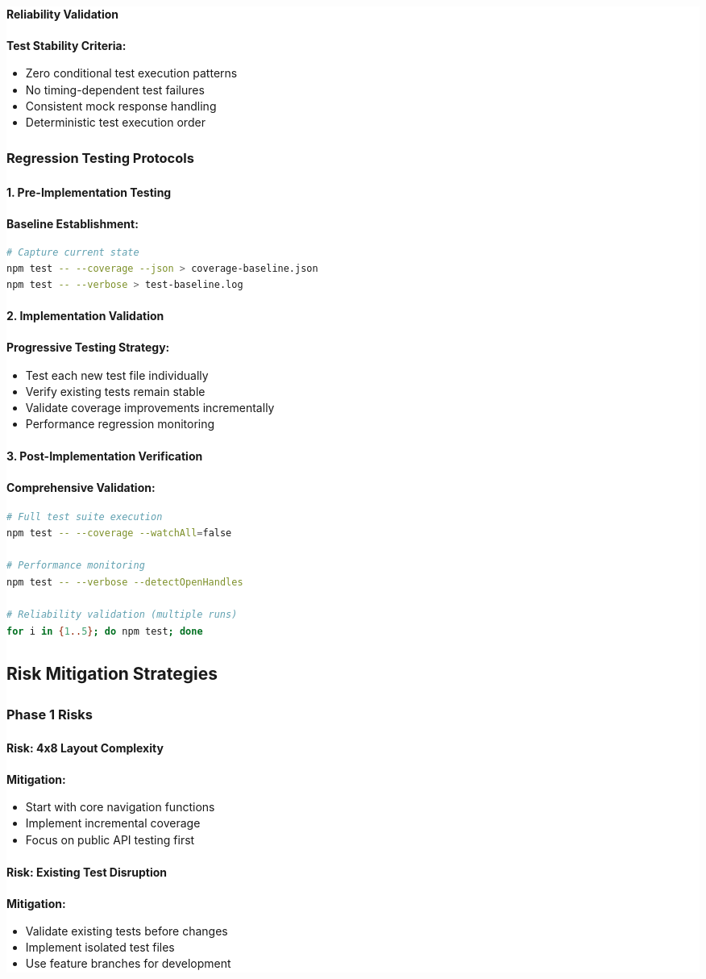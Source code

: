 #### Reliability Validation
**Test Stability Criteria:**
- Zero conditional test execution patterns
- No timing-dependent test failures
- Consistent mock response handling
- Deterministic test execution order

### Regression Testing Protocols

#### 1. Pre-Implementation Testing
**Baseline Establishment:**
```bash
# Capture current state
npm test -- --coverage --json > coverage-baseline.json
npm test -- --verbose > test-baseline.log
```

#### 2. Implementation Validation
**Progressive Testing Strategy:**
- Test each new test file individually
- Verify existing tests remain stable
- Validate coverage improvements incrementally
- Performance regression monitoring

#### 3. Post-Implementation Verification
**Comprehensive Validation:**
```bash
# Full test suite execution
npm test -- --coverage --watchAll=false

# Performance monitoring
npm test -- --verbose --detectOpenHandles

# Reliability validation (multiple runs)
for i in {1..5}; do npm test; done
```

## Risk Mitigation Strategies

### Phase 1 Risks

#### Risk: 4x8 Layout Complexity
**Mitigation:** 
- Start with core navigation functions
- Implement incremental coverage
- Focus on public API testing first

#### Risk: Existing Test Disruption
**Mitigation:**
- Validate existing tests before changes
- Implement isolated test files
- Use feature branches for development

